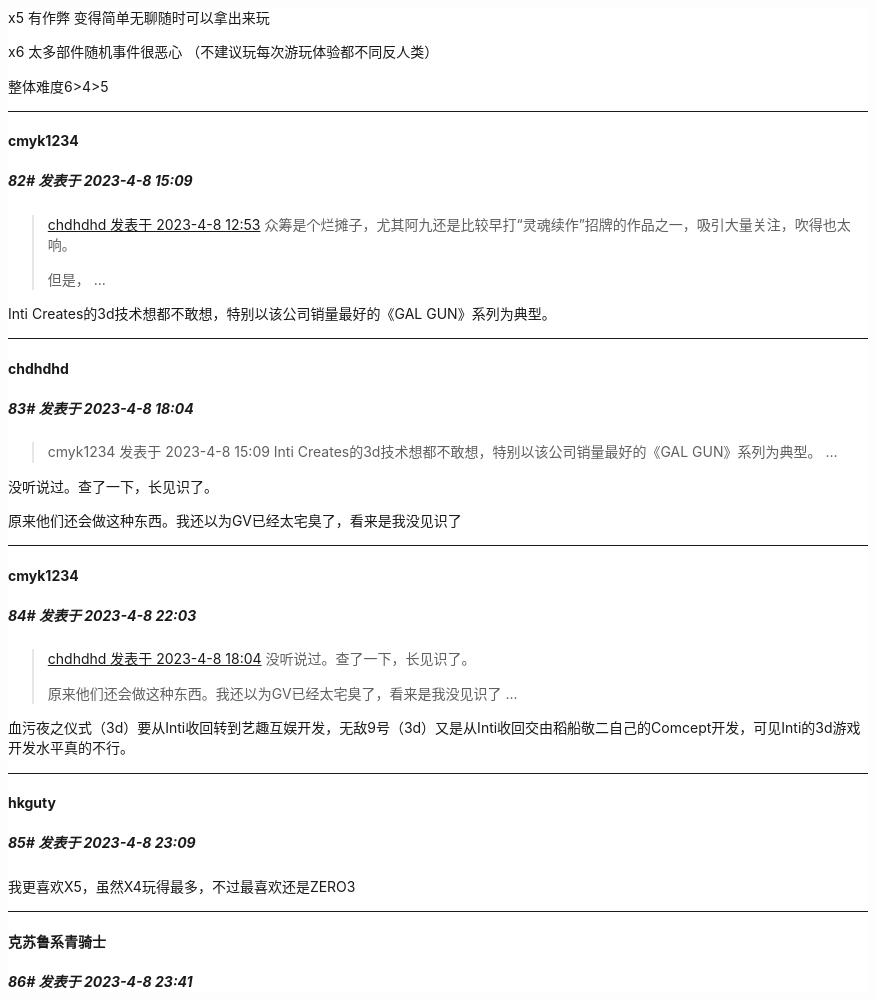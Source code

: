 x5 有作弊 变得简单无聊随时可以拿出来玩

x6 太多部件随机事件很恶心 （不建议玩每次游玩体验都不同反人类）

整体难度6&gt;4&gt;5


*****

####  cmyk1234  
##### 82#       发表于 2023-4-8 15:09

<blockquote><a href="httphttps://bbs.saraba1st.com/2b/forum.php?mod=redirect&amp;goto=findpost&amp;pid=60373384&amp;ptid=2127505" target="_blank">chdhdhd 发表于 2023-4-8 12:53</a>
众筹是个烂摊子，尤其阿九还是比较早打“灵魂续作”招牌的作品之一，吸引大量关注，吹得也太响。

但是， ...</blockquote>
Inti Creates的3d技术想都不敢想，特别以该公司销量最好的《GAL GUN》系列为典型。


*****

####  chdhdhd  
##### 83#       发表于 2023-4-8 18:04

<blockquote>cmyk1234 发表于 2023-4-8 15:09
Inti Creates的3d技术想都不敢想，特别以该公司销量最好的《GAL GUN》系列为典型。 ...</blockquote>
没听说过。查了一下，长见识了。

原来他们还会做这种东西。我还以为GV已经太宅臭了，看来是我没见识了


*****

####  cmyk1234  
##### 84#       发表于 2023-4-8 22:03

<blockquote><a href="httphttps://bbs.saraba1st.com/2b/forum.php?mod=redirect&amp;goto=findpost&amp;pid=60376002&amp;ptid=2127505" target="_blank">chdhdhd 发表于 2023-4-8 18:04</a>
没听说过。查了一下，长见识了。

原来他们还会做这种东西。我还以为GV已经太宅臭了，看来是我没见识了 ...</blockquote>
血污夜之仪式（3d）要从Inti收回转到艺趣互娱开发，无敌9号（3d）又是从Inti收回交由稻船敬二自己的Comcept开发，可见Inti的3d游戏开发水平真的不行。


*****

####  hkguty  
##### 85#       发表于 2023-4-8 23:09

我更喜欢X5，虽然X4玩得最多，不过最喜欢还是ZERO3


*****

####  克苏鲁系青骑士  
##### 86#       发表于 2023-4-8 23:41
